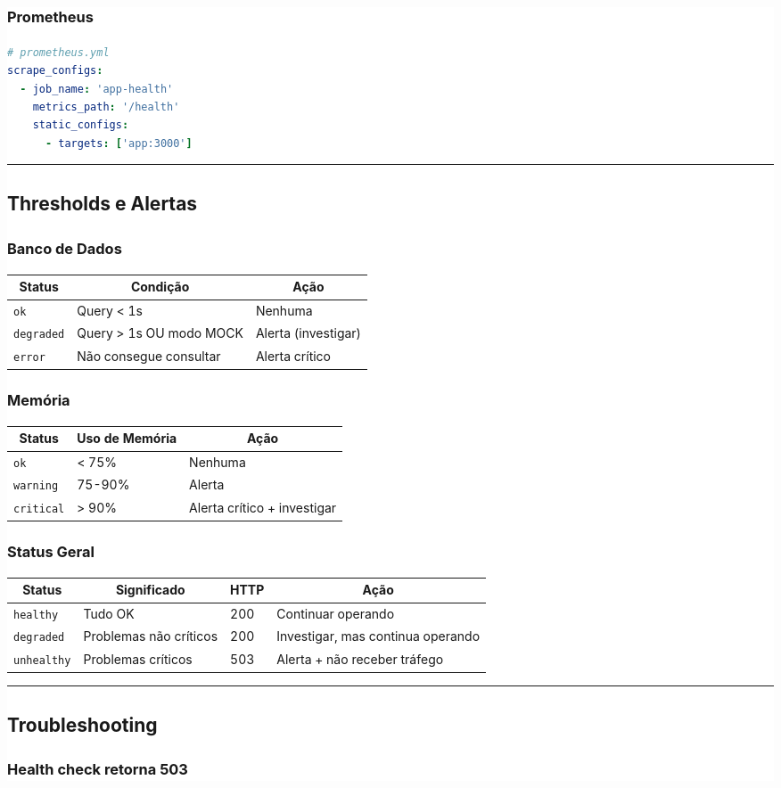 ### Prometheus

```yaml
# prometheus.yml
scrape_configs:
  - job_name: 'app-health'
    metrics_path: '/health'
    static_configs:
      - targets: ['app:3000']
```

---

## Thresholds e Alertas

### Banco de Dados

| Status | Condição | Ação |
|--------|----------|------|
| `ok` | Query < 1s | Nenhuma |
| `degraded` | Query > 1s OU modo MOCK | Alerta (investigar) |
| `error` | Não consegue consultar | Alerta crítico |

### Memória

| Status | Uso de Memória | Ação |
|--------|----------------|------|
| `ok` | < 75% | Nenhuma |
| `warning` | 75-90% | Alerta |
| `critical` | > 90% | Alerta crítico + investigar |

### Status Geral

| Status | Significado | HTTP | Ação |
|--------|-------------|------|------|
| `healthy` | Tudo OK | 200 | Continuar operando |
| `degraded` | Problemas não críticos | 200 | Investigar, mas continua operando |
| `unhealthy` | Problemas críticos | 503 | Alerta + não receber tráfego |

---

## Troubleshooting

### Health check retorna 503
